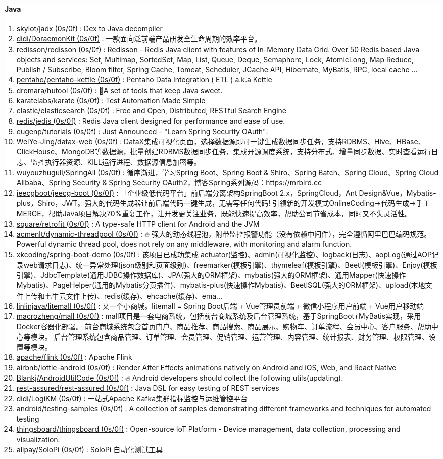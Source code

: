 #### Java
1. [skylot/jadx (0s/0f)](https://github.com/skylot/jadx) : Dex to Java decompiler
2. [didi/DoraemonKit (0s/0f)](https://github.com/didi/DoraemonKit) : 一款面向泛前端产品研发全生命周期的效率平台。
3. [redisson/redisson (0s/0f)](https://github.com/redisson/redisson) : Redisson - Redis Java client with features of In-Memory Data Grid. Over 50 Redis based Java objects and services: Set, Multimap, SortedSet, Map, List, Queue, Deque, Semaphore, Lock, AtomicLong, Map Reduce, Publish / Subscribe, Bloom filter, Spring Cache, Tomcat, Scheduler, JCache API, Hibernate, MyBatis, RPC, local cache ...
4. [pentaho/pentaho-kettle (0s/0f)](https://github.com/pentaho/pentaho-kettle) : Pentaho Data Integration ( ETL ) a.k.a Kettle
5. [dromara/hutool (0s/0f)](https://github.com/dromara/hutool) : 🍬A set of tools that keep Java sweet.
6. [karatelabs/karate (0s/0f)](https://github.com/karatelabs/karate) : Test Automation Made Simple
7. [elastic/elasticsearch (0s/0f)](https://github.com/elastic/elasticsearch) : Free and Open, Distributed, RESTful Search Engine
8. [redis/jedis (0s/0f)](https://github.com/redis/jedis) : Redis Java client designed for performance and ease of use.
9. [eugenp/tutorials (0s/0f)](https://github.com/eugenp/tutorials) : Just Announced - "Learn Spring Security OAuth":
10. [WeiYe-Jing/datax-web (0s/0f)](https://github.com/WeiYe-Jing/datax-web) : DataX集成可视化页面，选择数据源即可一键生成数据同步任务，支持RDBMS、Hive、HBase、ClickHouse、MongoDB等数据源，批量创建RDBMS数据同步任务，集成开源调度系统，支持分布式、增量同步数据、实时查看运行日志、监控执行器资源、KILL运行进程、数据源信息加密等。
11. [wuyouzhuguli/SpringAll (0s/0f)](https://github.com/wuyouzhuguli/SpringAll) : 循序渐进，学习Spring Boot、Spring Boot & Shiro、Spring Batch、Spring Cloud、Spring Cloud Alibaba、Spring Security & Spring Security OAuth2，博客Spring系列源码：https://mrbird.cc
12. [jeecgboot/jeecg-boot (0s/0f)](https://github.com/jeecgboot/jeecg-boot) : 「企业级低代码平台」前后端分离架构SpringBoot 2.x，SpringCloud，Ant Design&Vue，Mybatis-plus，Shiro，JWT。强大的代码生成器让前后端代码一键生成，无需写任何代码! 引领新的开发模式OnlineCoding->代码生成->手工MERGE，帮助Java项目解决70%重复工作，让开发更关注业务，既能快速提高效率，帮助公司节省成本，同时又不失灵活性。
13. [square/retrofit (0s/0f)](https://github.com/square/retrofit) : A type-safe HTTP client for Android and the JVM
14. [acmenlt/dynamic-threadpool (0s/0f)](https://github.com/acmenlt/dynamic-threadpool) : 🔥 强大的动态线程池，附带监控报警功能（没有依赖中间件），完全遵循阿里巴巴编码规范。Powerful dynamic thread pool, does not rely on any middleware, with monitoring and alarm function.
15. [xkcoding/spring-boot-demo (0s/0f)](https://github.com/xkcoding/spring-boot-demo) : 该项目已成功集成 actuator(监控)、admin(可视化监控)、logback(日志)、aopLog(通过AOP记录web请求日志)、统一异常处理(json级别和页面级别)、freemarker(模板引擎)、thymeleaf(模板引擎)、Beetl(模板引擎)、Enjoy(模板引擎)、JdbcTemplate(通用JDBC操作数据库)、JPA(强大的ORM框架)、mybatis(强大的ORM框架)、通用Mapper(快速操作Mybatis)、PageHelper(通用的Mybatis分页插件)、mybatis-plus(快速操作Mybatis)、BeetlSQL(强大的ORM框架)、upload(本地文件上传和七牛云文件上传)、redis(缓存)、ehcache(缓存)、ema…
16. [linlinjava/litemall (0s/0f)](https://github.com/linlinjava/litemall) : 又一个小商城。litemall = Spring Boot后端 + Vue管理员前端 + 微信小程序用户前端 + Vue用户移动端
17. [macrozheng/mall (0s/0f)](https://github.com/macrozheng/mall) : mall项目是一套电商系统，包括前台商城系统及后台管理系统，基于SpringBoot+MyBatis实现，采用Docker容器化部署。 前台商城系统包含首页门户、商品推荐、商品搜索、商品展示、购物车、订单流程、会员中心、客户服务、帮助中心等模块。 后台管理系统包含商品管理、订单管理、会员管理、促销管理、运营管理、内容管理、统计报表、财务管理、权限管理、设置等模块。
18. [apache/flink (0s/0f)](https://github.com/apache/flink) : Apache Flink
19. [airbnb/lottie-android (0s/0f)](https://github.com/airbnb/lottie-android) : Render After Effects animations natively on Android and iOS, Web, and React Native
20. [Blankj/AndroidUtilCode (0s/0f)](https://github.com/Blankj/AndroidUtilCode) : 🔥 Android developers should collect the following utils(updating).
21. [rest-assured/rest-assured (0s/0f)](https://github.com/rest-assured/rest-assured) : Java DSL for easy testing of REST services
22. [didi/LogiKM (0s/0f)](https://github.com/didi/LogiKM) : 一站式Apache Kafka集群指标监控与运维管控平台
23. [android/testing-samples (0s/0f)](https://github.com/android/testing-samples) : A collection of samples demonstrating different frameworks and techniques for automated testing
24. [thingsboard/thingsboard (0s/0f)](https://github.com/thingsboard/thingsboard) : Open-source IoT Platform - Device management, data collection, processing and visualization.
25. [alipay/SoloPi (0s/0f)](https://github.com/alipay/SoloPi) : SoloPi 自动化测试工具

